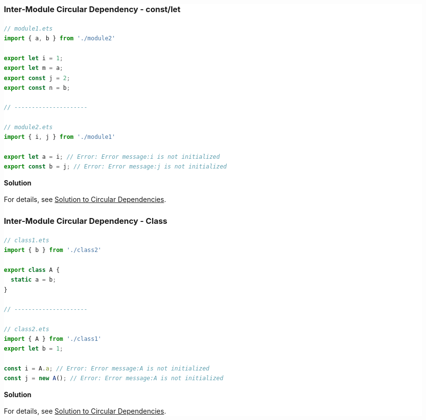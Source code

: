 ### Inter-Module Circular Dependency - const/let

``` typescript
// module1.ets
import { a, b } from './module2'

export let i = 1;
export let m = a;
export const j = 2;
export const n = b;

// ---------------------

// module2.ets
import { i, j } from './module1'

export let a = i; // Error: Error message:i is not initialized
export const b = j; // Error: Error message:j is not initialized
```

**Solution**

For details, see [Solution to Circular Dependencies](#solution-to-circular-dependencies).


### Inter-Module Circular Dependency - Class

``` typescript
// class1.ets
import { b } from './class2'

export class A {
  static a = b;
}

// ---------------------

// class2.ets
import { A } from './class1'
export let b = 1;

const i = A.a; // Error: Error message:A is not initialized
const j = new A(); // Error: Error message:A is not initialized
```

**Solution**

For details, see [Solution to Circular Dependencies](#solution-to-circular-dependencies).
